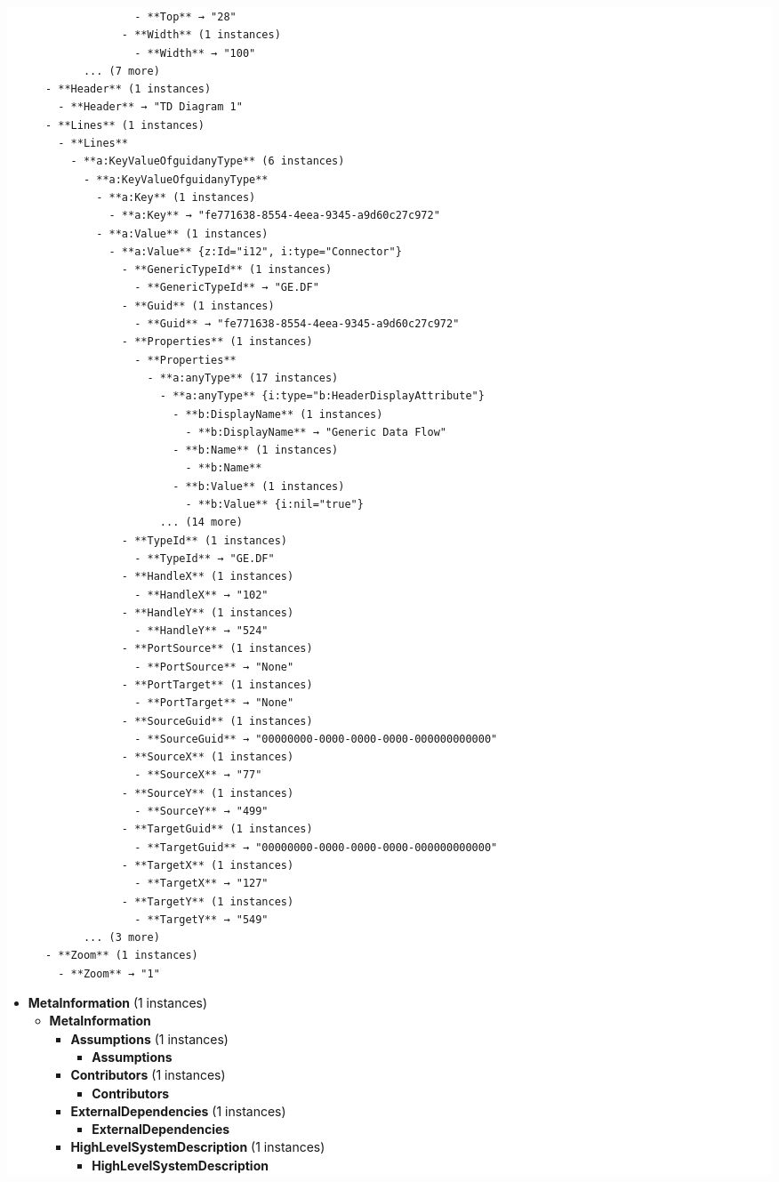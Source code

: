                         - **Top** → "28"
                      - **Width** (1 instances)
                        - **Width** → "100"
                ... (7 more)
          - **Header** (1 instances)
            - **Header** → "TD Diagram 1"
          - **Lines** (1 instances)
            - **Lines**
              - **a:KeyValueOfguidanyType** (6 instances)
                - **a:KeyValueOfguidanyType**
                  - **a:Key** (1 instances)
                    - **a:Key** → "fe771638-8554-4eea-9345-a9d60c27c972"
                  - **a:Value** (1 instances)
                    - **a:Value** {z:Id="i12", i:type="Connector"}
                      - **GenericTypeId** (1 instances)
                        - **GenericTypeId** → "GE.DF"
                      - **Guid** (1 instances)
                        - **Guid** → "fe771638-8554-4eea-9345-a9d60c27c972"
                      - **Properties** (1 instances)
                        - **Properties**
                          - **a:anyType** (17 instances)
                            - **a:anyType** {i:type="b:HeaderDisplayAttribute"}
                              - **b:DisplayName** (1 instances)
                                - **b:DisplayName** → "Generic Data Flow"
                              - **b:Name** (1 instances)
                                - **b:Name**
                              - **b:Value** (1 instances)
                                - **b:Value** {i:nil="true"}
                            ... (14 more)
                      - **TypeId** (1 instances)
                        - **TypeId** → "GE.DF"
                      - **HandleX** (1 instances)
                        - **HandleX** → "102"
                      - **HandleY** (1 instances)
                        - **HandleY** → "524"
                      - **PortSource** (1 instances)
                        - **PortSource** → "None"
                      - **PortTarget** (1 instances)
                        - **PortTarget** → "None"
                      - **SourceGuid** (1 instances)
                        - **SourceGuid** → "00000000-0000-0000-0000-000000000000"
                      - **SourceX** (1 instances)
                        - **SourceX** → "77"
                      - **SourceY** (1 instances)
                        - **SourceY** → "499"
                      - **TargetGuid** (1 instances)
                        - **TargetGuid** → "00000000-0000-0000-0000-000000000000"
                      - **TargetX** (1 instances)
                        - **TargetX** → "127"
                      - **TargetY** (1 instances)
                        - **TargetY** → "549"
                ... (3 more)
          - **Zoom** (1 instances)
            - **Zoom** → "1"
  - **MetaInformation** (1 instances)
    - **MetaInformation**
      - **Assumptions** (1 instances)
        - **Assumptions**
      - **Contributors** (1 instances)
        - **Contributors**
      - **ExternalDependencies** (1 instances)
        - **ExternalDependencies**
      - **HighLevelSystemDescription** (1 instances)
        - **HighLevelSystemDescription**